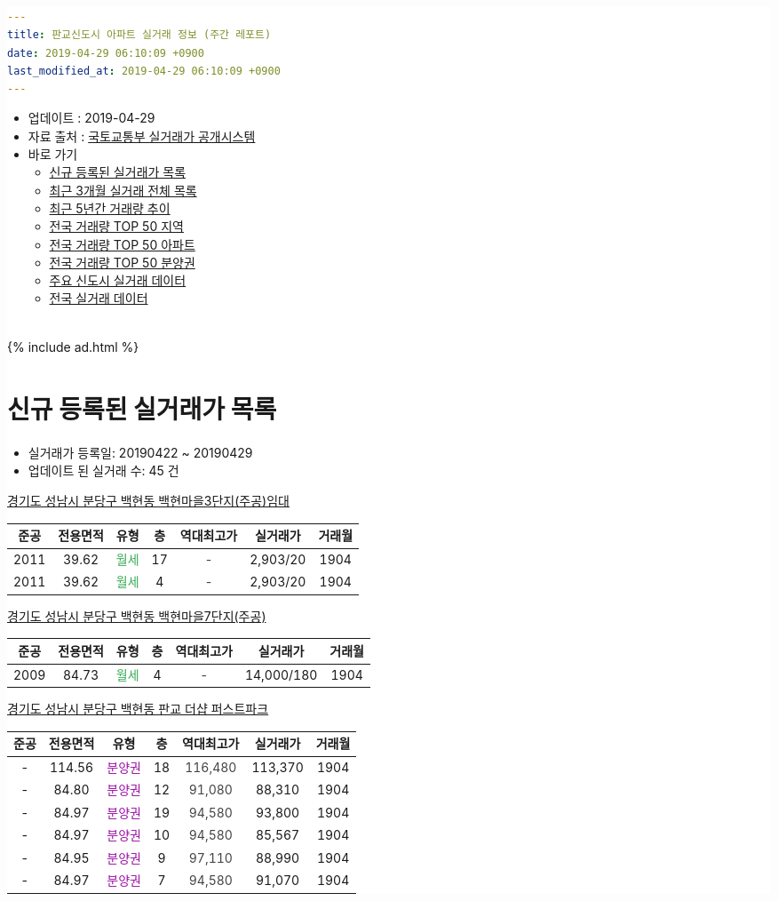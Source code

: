 ```yaml
---
title: 판교신도시 아파트 실거래 정보 (주간 레포트)
date: 2019-04-29 06:10:09 +0900
last_modified_at: 2019-04-29 06:10:09 +0900
---
```


* 업데이트 : 2019-04-29
* 자료 출처 : [국토교통부 실거래가 공개시스템](http://rt.molit.go.kr)
* 바로 가기
    * [신규 등록된 실거래가 목록](#신규-등록된-실거래가-목록)
    * [최근 3개월 실거래 전체 목록](#최근-3개월-실거래-전체-목록)
    * [최근 5년간 거래량 추이](#최근-5년간-거래량-추이)
    * [전국 거래량 TOP 50 지역](https://inasie.github.io/apt-trade-info/최근-3개월-전국에서-가장-거래가-많이-발생한-지역)
    * [전국 거래량 TOP 50 아파트](https://inasie.github.io/apt-trade-info/최근-3개월-전국에서-가장-거래가-많이-발생한-아파트)
    * [전국 거래량 TOP 50 분양권](https://inasie.github.io/apt-trade-info/최근-3개월-전국에서-가장-거래가-많이-발생한-분양권)
    * [주요 신도시 실거래 데이터](https://inasie.github.io/apt-trade-info/주요-신도시)
    * [전국 실거래 데이터](https://inasie.github.io/apt-trade-info/전국)
<br>
{% include ad.html %}
<br>

# 신규 등록된 실거래가 목록
* 실거래가 등록일: 20190422 ~ 20190429
* 업데이트 된 실거래 수: 45 건


[경기도 성남시 분당구 백현동 백현마을3단지(주공)임대](https://search.naver.com/search.naver?query=%EA%B2%BD%EA%B8%B0%EB%8F%84+%EC%84%B1%EB%82%A8%EC%8B%9C+%EB%B6%84%EB%8B%B9%EA%B5%AC+%EB%B0%B1%ED%98%84%EB%8F%99+%EB%B0%B1%ED%98%84%EB%A7%88%EC%9D%843%EB%8B%A8%EC%A7%80%28%EC%A3%BC%EA%B3%B5%29%EC%9E%84%EB%8C%80)

|준공|전용면적|유형|층|역대최고가|실거래가|거래월|
|:---:|:---:|:---:|:---:|:---:|:---:|:---:|
|2011|39.62|<span style="color:#34a853">월세</span>|17|<span style="color:#444444">-</span>|2,903/20|1904|
|2011|39.62|<span style="color:#34a853">월세</span>|4|<span style="color:#444444">-</span>|2,903/20|1904|

[경기도 성남시 분당구 백현동 백현마을7단지(주공)](https://search.naver.com/search.naver?query=%EA%B2%BD%EA%B8%B0%EB%8F%84+%EC%84%B1%EB%82%A8%EC%8B%9C+%EB%B6%84%EB%8B%B9%EA%B5%AC+%EB%B0%B1%ED%98%84%EB%8F%99+%EB%B0%B1%ED%98%84%EB%A7%88%EC%9D%847%EB%8B%A8%EC%A7%80%28%EC%A3%BC%EA%B3%B5%29)

|준공|전용면적|유형|층|역대최고가|실거래가|거래월|
|:---:|:---:|:---:|:---:|:---:|:---:|:---:|
|2009|84.73|<span style="color:#34a853">월세</span>|4|<span style="color:#444444">-</span>|14,000/180|1904|

[경기도 성남시 분당구 백현동 판교 더샵 퍼스트파크](https://search.naver.com/search.naver?query=%EA%B2%BD%EA%B8%B0%EB%8F%84+%EC%84%B1%EB%82%A8%EC%8B%9C+%EB%B6%84%EB%8B%B9%EA%B5%AC+%EB%B0%B1%ED%98%84%EB%8F%99+%ED%8C%90%EA%B5%90+%EB%8D%94%EC%83%B5+%ED%8D%BC%EC%8A%A4%ED%8A%B8%ED%8C%8C%ED%81%AC)

|준공|전용면적|유형|층|역대최고가|실거래가|거래월|
|:---:|:---:|:---:|:---:|:---:|:---:|:---:|
|-|114.56|<span style="color:#9C11A5">분양권</span>|18|<span style="color:#444444">116,480</span>|113,370|1904|
|-|84.80|<span style="color:#9C11A5">분양권</span>|12|<span style="color:#444444">91,080</span>|88,310|1904|
|-|84.97|<span style="color:#9C11A5">분양권</span>|19|<span style="color:#444444">94,580</span>|93,800|1904|
|-|84.97|<span style="color:#9C11A5">분양권</span>|10|<span style="color:#444444">94,580</span>|85,567|1904|
|-|84.95|<span style="color:#9C11A5">분양권</span>|9|<span style="color:#444444">97,110</span>|88,990|1904|
|-|84.97|<span style="color:#9C11A5">분양권</span>|7|<span style="color:#444444">94,580</span>|91,070|1904|
